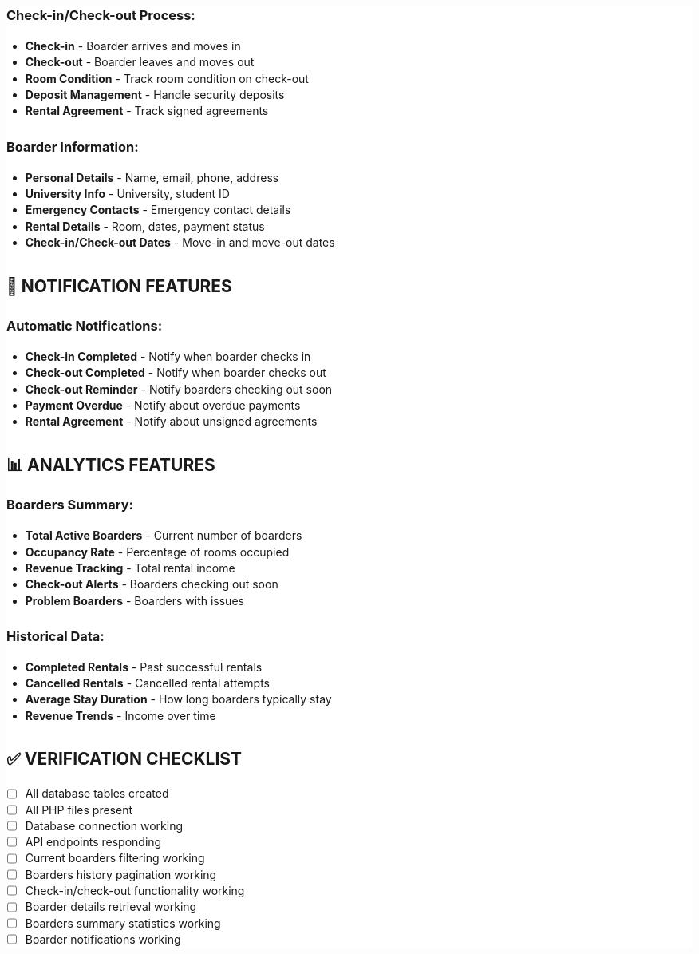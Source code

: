 ### Check-in/Check-out Process:
- **Check-in** - Boarder arrives and moves in
- **Check-out** - Boarder leaves and moves out
- **Room Condition** - Track room condition on check-out
- **Deposit Management** - Handle security deposits
- **Rental Agreement** - Track signed agreements

### Boarder Information:
- **Personal Details** - Name, email, phone, address
- **University Info** - University, student ID
- **Emergency Contacts** - Emergency contact details
- **Rental Details** - Room, dates, payment status
- **Check-in/Check-out Dates** - Move-in and move-out dates

## 🔔 NOTIFICATION FEATURES

### Automatic Notifications:
- **Check-in Completed** - Notify when boarder checks in
- **Check-out Completed** - Notify when boarder checks out
- **Check-out Reminder** - Notify boarders checking out soon
- **Payment Overdue** - Notify about overdue payments
- **Rental Agreement** - Notify about unsigned agreements

## 📊 ANALYTICS FEATURES

### Boarders Summary:
- **Total Active Boarders** - Current number of boarders
- **Occupancy Rate** - Percentage of rooms occupied
- **Revenue Tracking** - Total rental income
- **Check-out Alerts** - Boarders checking out soon
- **Problem Boarders** - Boarders with issues

### Historical Data:
- **Completed Rentals** - Past successful rentals
- **Cancelled Rentals** - Cancelled rental attempts
- **Average Stay Duration** - How long boarders typically stay
- **Revenue Trends** - Income over time

## ✅ VERIFICATION CHECKLIST

- [ ] All database tables created
- [ ] All PHP files present
- [ ] Database connection working
- [ ] API endpoints responding
- [ ] Current boarders filtering working
- [ ] Boarders history pagination working
- [ ] Check-in/check-out functionality working
- [ ] Boarder details retrieval working
- [ ] Boarders summary statistics working
- [ ] Boarder notifications working

